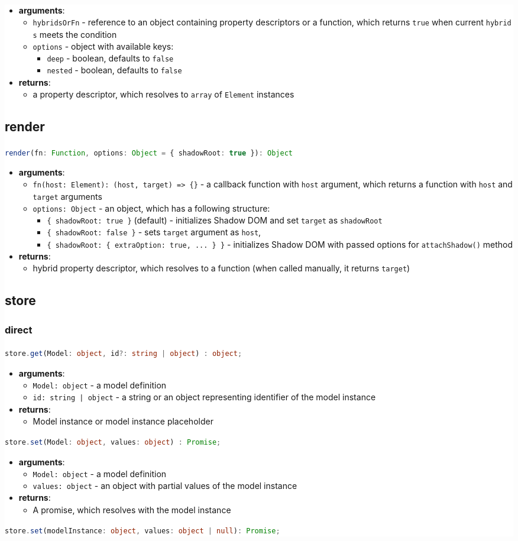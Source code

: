 * **arguments**:
  * `hybridsOrFn` - reference to an object containing property descriptors or a function, which returns `true` when current `hybrids` meets the condition
  * `options` - object with available keys:
    * `deep` - boolean, defaults to `false`
    * `nested` - boolean, defaults to `false`
* **returns**:
  * a property descriptor, which resolves to `array` of `Element` instances

## render

```typescript
render(fn: Function, options: Object = { shadowRoot: true }): Object
```

* **arguments**:
  * `fn(host: Element): (host, target) => {}` - a callback function with `host` argument, which returns a function with `host` and `target` arguments
  * `options: Object` - an object, which has a following structure:
    * `{ shadowRoot: true }` (default) - initializes Shadow DOM and set `target` as `shadowRoot`
    * `{ shadowRoot: false }` - sets `target` argument as `host`,
    * `{ shadowRoot: { extraOption: true, ... } }` - initializes Shadow DOM with passed options for `attachShadow()` method
* **returns**:
  * hybrid property descriptor, which resolves to a function (when called manually, it returns `target`)

## store

### direct

```typescript
store.get(Model: object, id?: string | object) : object;
```

* **arguments**:
  * `Model: object` - a model definition
  * `id: string | object` - a string or an object representing identifier of the model instance
* **returns**:
  * Model instance or model instance placeholder

```typescript
store.set(Model: object, values: object) : Promise;
```

* **arguments**:
  * `Model: object` - a model definition
  * `values: object` - an object with partial values of the model instance
* **returns**:
  * A promise, which resolves with the model instance
  
```typescript
store.set(modelInstance: object, values: object | null): Promise;
```
